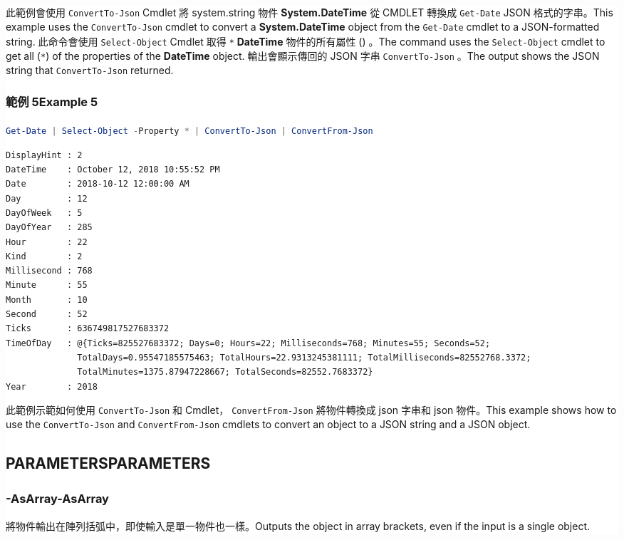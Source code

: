 <span data-ttu-id="85269-123">此範例會使用 `ConvertTo-Json` Cmdlet 將 system.string 物件 **System.DateTime** 從 CMDLET 轉換成 `Get-Date` JSON 格式的字串。</span><span class="sxs-lookup"><span data-stu-id="85269-123">This example uses the `ConvertTo-Json` cmdlet to convert a **System.DateTime** object from the `Get-Date` cmdlet to a JSON-formatted string.</span></span> <span data-ttu-id="85269-124">此命令會使用 `Select-Object` Cmdlet 取得 `*` **DateTime** 物件的所有屬性 () 。</span><span class="sxs-lookup"><span data-stu-id="85269-124">The command uses the `Select-Object` cmdlet to get all (`*`) of the properties of the **DateTime** object.</span></span> <span data-ttu-id="85269-125">輸出會顯示傳回的 JSON 字串 `ConvertTo-Json` 。</span><span class="sxs-lookup"><span data-stu-id="85269-125">The output shows the JSON string that `ConvertTo-Json` returned.</span></span>

### <span data-ttu-id="85269-126">範例 5</span><span class="sxs-lookup"><span data-stu-id="85269-126">Example 5</span></span>

```powershell
Get-Date | Select-Object -Property * | ConvertTo-Json | ConvertFrom-Json
```

```Output
DisplayHint : 2
DateTime    : October 12, 2018 10:55:52 PM
Date        : 2018-10-12 12:00:00 AM
Day         : 12
DayOfWeek   : 5
DayOfYear   : 285
Hour        : 22
Kind        : 2
Millisecond : 768
Minute      : 55
Month       : 10
Second      : 52
Ticks       : 636749817527683372
TimeOfDay   : @{Ticks=825527683372; Days=0; Hours=22; Milliseconds=768; Minutes=55; Seconds=52;
              TotalDays=0.95547185575463; TotalHours=22.9313245381111; TotalMilliseconds=82552768.3372;
              TotalMinutes=1375.87947228667; TotalSeconds=82552.7683372}
Year        : 2018
```

<span data-ttu-id="85269-127">此範例示範如何使用 `ConvertTo-Json` 和 Cmdlet， `ConvertFrom-Json` 將物件轉換成 json 字串和 json 物件。</span><span class="sxs-lookup"><span data-stu-id="85269-127">This example shows how to use the `ConvertTo-Json` and `ConvertFrom-Json` cmdlets to convert an object to a JSON string and a JSON object.</span></span>

## <span data-ttu-id="85269-128">PARAMETERS</span><span class="sxs-lookup"><span data-stu-id="85269-128">PARAMETERS</span></span>

### <span data-ttu-id="85269-129">-AsArray</span><span class="sxs-lookup"><span data-stu-id="85269-129">-AsArray</span></span>

<span data-ttu-id="85269-130">將物件輸出在陣列括弧中，即使輸入是單一物件也一樣。</span><span class="sxs-lookup"><span data-stu-id="85269-130">Outputs the object in array brackets, even if the input is a single object.</span></span>
